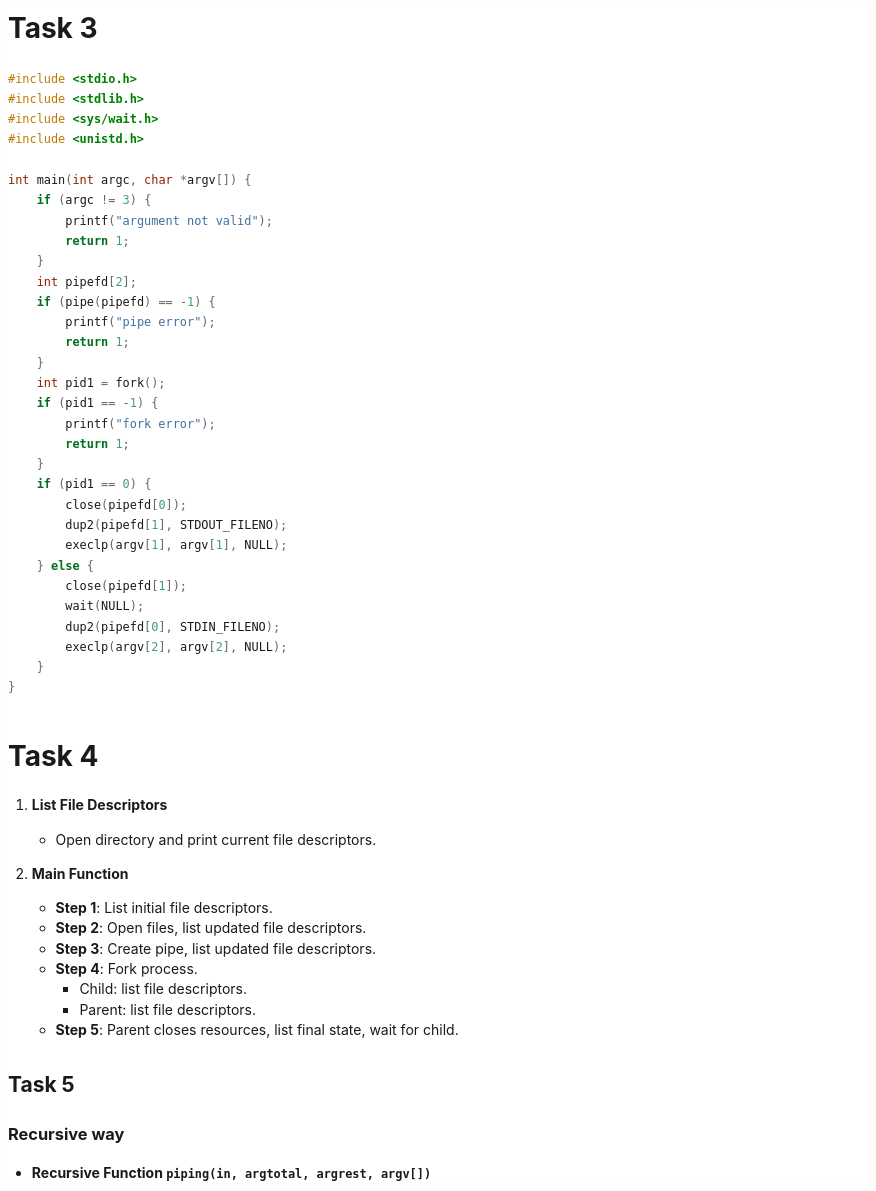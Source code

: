# Task 3
```C
#include <stdio.h>
#include <stdlib.h>
#include <sys/wait.h>
#include <unistd.h>

int main(int argc, char *argv[]) {
	if (argc != 3) {
		printf("argument not valid");
		return 1;
	}
	int pipefd[2];
	if (pipe(pipefd) == -1) {
		printf("pipe error");
		return 1;
	}
	int pid1 = fork();
	if (pid1 == -1) {
		printf("fork error");
		return 1;
	}
	if (pid1 == 0) {
		close(pipefd[0]);
		dup2(pipefd[1], STDOUT_FILENO);
		execlp(argv[1], argv[1], NULL);
	} else {
		close(pipefd[1]);
		wait(NULL);
		dup2(pipefd[0], STDIN_FILENO);
		execlp(argv[2], argv[2], NULL);
	}
}
```

# Task 4
1. **List File Descriptors**
    
    - Open directory and print current file descriptors.
2. **Main Function**
    
    - **Step 1**: List initial file descriptors.
    - **Step 2**: Open files, list updated file descriptors.
    - **Step 3**: Create pipe, list updated file descriptors.
    - **Step 4**: Fork process.
        - Child: list file descriptors.
        - Parent: list file descriptors.
    - **Step 5**: Parent closes resources, list final state, wait for child.

## Task 5
### Recursive way
- **Recursive Function `piping(in, argtotal, argrest, argv[])`**
    